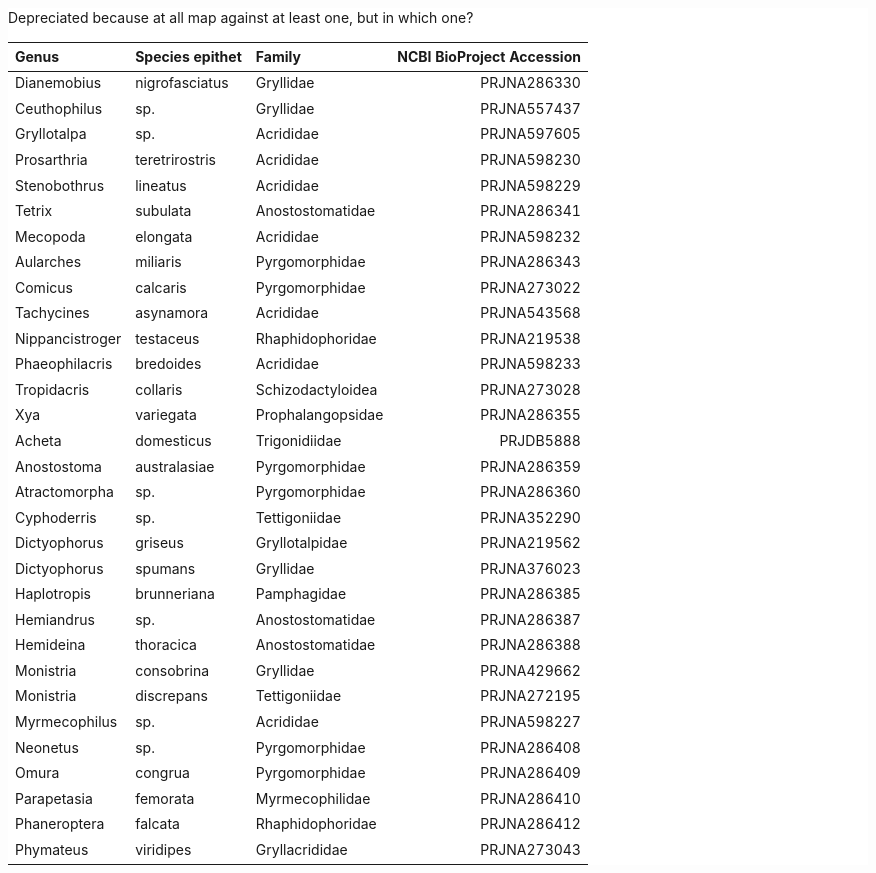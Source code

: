 Depreciated because at all map against at least one, but in which one?













| Genus           | Species epithet  | Family            | NCBI BioProject Accession |
| :--------------- | :---------------- | :----------------- | -------------------------: |
| Dianemobius     | nigrofasciatus   | Gryllidae         | PRJNA286330               |
| Ceuthophilus    | sp.              | Gryllidae         | PRJNA557437               |
| Gryllotalpa     | sp.              | Acrididae         | PRJNA597605               |
| Prosarthria     | teretrirostris   | Acrididae         | PRJNA598230               |
| Stenobothrus    | lineatus         | Acrididae         | PRJNA598229               |
| Tetrix          | subulata         | Anostostomatidae  | PRJNA286341               |
| Mecopoda        | elongata         | Acrididae         | PRJNA598232               |
| Aularches       | miliaris         | Pyrgomorphidae    | PRJNA286343               |
| Comicus         | calcaris         | Pyrgomorphidae    | PRJNA273022               |
| Tachycines      | asynamora        | Acrididae         | PRJNA543568               |
| Nippancistroger | testaceus        | Rhaphidophoridae  | PRJNA219538               |
| Phaeophilacris  | bredoides        | Acrididae         | PRJNA598233               |
| Tropidacris     | collaris         | Schizodactyloidea | PRJNA273028               |
| Xya             | variegata        | Prophalangopsidae | PRJNA286355               |
| Acheta          | domesticus       | Trigonidiidae     | PRJDB5888                 |
| Anostostoma     | australasiae     | Pyrgomorphidae    | PRJNA286359               |
| Atractomorpha   | sp.              | Pyrgomorphidae    | PRJNA286360               |
| Cyphoderris     | sp.              | Tettigoniidae     | PRJNA352290               |
| Dictyophorus    | griseus          | Gryllotalpidae    | PRJNA219562               |
| Dictyophorus    | spumans          | Gryllidae         | PRJNA376023               |
| Haplotropis     | brunneriana      | Pamphagidae       | PRJNA286385               |
| Hemiandrus      | sp.              | Anostostomatidae  | PRJNA286387               |
| Hemideina       | thoracica        | Anostostomatidae  | PRJNA286388               |
| Monistria       | consobrina       | Gryllidae         | PRJNA429662               |
| Monistria       | discrepans       | Tettigoniidae     | PRJNA272195               |
| Myrmecophilus   | sp.              | Acrididae         | PRJNA598227               |
| Neonetus        | sp.              | Pyrgomorphidae    | PRJNA286408               |
| Omura           | congrua          | Pyrgomorphidae    | PRJNA286409               |
| Parapetasia     | femorata         | Myrmecophilidae   | PRJNA286410               |
| Phaneroptera    | falcata          | Rhaphidophoridae  | PRJNA286412               |
| Phymateus       | viridipes        | Gryllacrididae    | PRJNA273043               |